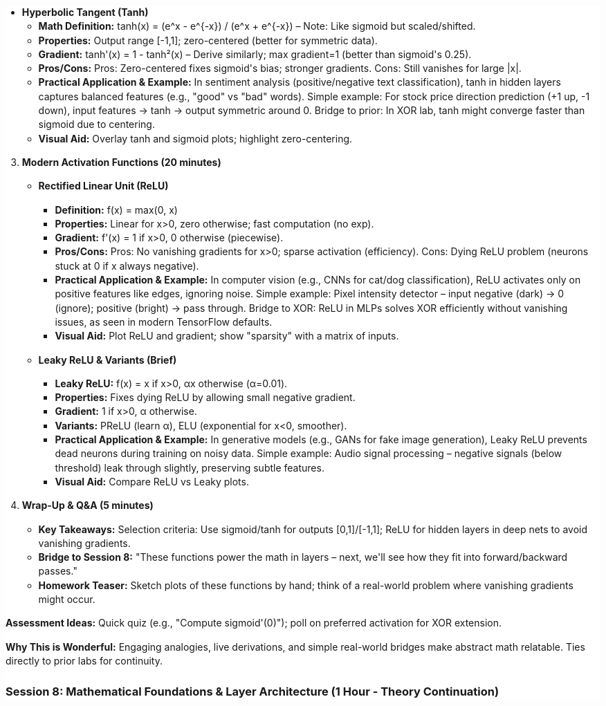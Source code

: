    - **Hyperbolic Tangent (Tanh)**
     - **Math Definition:** tanh(x) = (e^x - e^{-x}) / (e^x + e^{-x}) – Note: Like sigmoid but scaled/shifted.
     - **Properties:** Output range [-1,1]; zero-centered (better for symmetric data).
     - **Gradient:** tanh'(x) = 1 - tanh²(x) – Derive similarly; max gradient=1 (better than sigmoid's 0.25).
     - **Pros/Cons:** Pros: Zero-centered fixes sigmoid's bias; stronger gradients. Cons: Still vanishes for large |x|.
     - **Practical Application & Example:** In sentiment analysis (positive/negative text classification), tanh in hidden layers captures balanced features (e.g., "good" vs "bad" words). Simple example: For stock price direction prediction (+1 up, -1 down), input features → tanh → output symmetric around 0. Bridge to prior: In XOR lab, tanh might converge faster than sigmoid due to centering.
     - **Visual Aid:** Overlay tanh and sigmoid plots; highlight zero-centering.

3. **Modern Activation Functions (20 minutes)**
   - **Rectified Linear Unit (ReLU)**
     - **Definition:** f(x) = max(0, x)
     - **Properties:** Linear for x>0, zero otherwise; fast computation (no exp).
     - **Gradient:** f'(x) = 1 if x>0, 0 otherwise (piecewise).
     - **Pros/Cons:** Pros: No vanishing gradients for x>0; sparse activation (efficiency). Cons: Dying ReLU problem (neurons stuck at 0 if x always negative).
     - **Practical Application & Example:** In computer vision (e.g., CNNs for cat/dog classification), ReLU activates only on positive features like edges, ignoring noise. Simple example: Pixel intensity detector – input negative (dark) → 0 (ignore); positive (bright) → pass through. Bridge to XOR: ReLU in MLPs solves XOR efficiently without vanishing issues, as seen in modern TensorFlow defaults.
     - **Visual Aid:** Plot ReLU and gradient; show "sparsity" with a matrix of inputs.

   - **Leaky ReLU & Variants (Brief)**
     - **Leaky ReLU:** f(x) = x if x>0, αx otherwise (α=0.01).
     - **Properties:** Fixes dying ReLU by allowing small negative gradient.
     - **Gradient:** 1 if x>0, α otherwise.
     - **Variants:** PReLU (learn α), ELU (exponential for x<0, smoother).
     - **Practical Application & Example:** In generative models (e.g., GANs for fake image generation), Leaky ReLU prevents dead neurons during training on noisy data. Simple example: Audio signal processing – negative signals (below threshold) leak through slightly, preserving subtle features.
     - **Visual Aid:** Compare ReLU vs Leaky plots.

4. **Wrap-Up & Q&A (5 minutes)**
   - **Key Takeaways:** Selection criteria: Use sigmoid/tanh for outputs [0,1]/[-1,1]; ReLU for hidden layers in deep nets to avoid vanishing gradients.
   - **Bridge to Session 8:** "These functions power the math in layers – next, we'll see how they fit into forward/backward passes."
   - **Homework Teaser:** Sketch plots of these functions by hand; think of a real-world problem where vanishing gradients might occur.

**Assessment Ideas:** Quick quiz (e.g., "Compute sigmoid'(0)"); poll on preferred activation for XOR extension.

**Why This is Wonderful:** Engaging analogies, live derivations, and simple real-world bridges make abstract math relatable. Ties directly to prior labs for continuity.

### Session 8: Mathematical Foundations & Layer Architecture (1 Hour - Theory Continuation)
